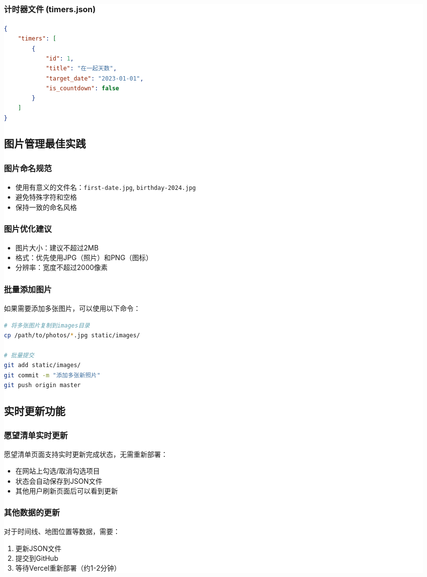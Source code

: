 ### 计时器文件 (timers.json)
```json
{
    "timers": [
        {
            "id": 1,
            "title": "在一起天数",
            "target_date": "2023-01-01",
            "is_countdown": false
        }
    ]
}
```

## 图片管理最佳实践

### 图片命名规范
- 使用有意义的文件名：`first-date.jpg`, `birthday-2024.jpg`
- 避免特殊字符和空格
- 保持一致的命名风格

### 图片优化建议
- 图片大小：建议不超过2MB
- 格式：优先使用JPG（照片）和PNG（图标）
- 分辨率：宽度不超过2000像素

### 批量添加图片
如果需要添加多张图片，可以使用以下命令：
```bash
# 将多张图片复制到images目录
cp /path/to/photos/*.jpg static/images/

# 批量提交
git add static/images/
git commit -m "添加多张新照片"
git push origin master
```

## 实时更新功能

### 愿望清单实时更新
愿望清单页面支持实时更新完成状态，无需重新部署：
- 在网站上勾选/取消勾选项目
- 状态会自动保存到JSON文件
- 其他用户刷新页面后可以看到更新

### 其他数据的更新
对于时间线、地图位置等数据，需要：
1. 更新JSON文件
2. 提交到GitHub
3. 等待Vercel重新部署（约1-2分钟）
